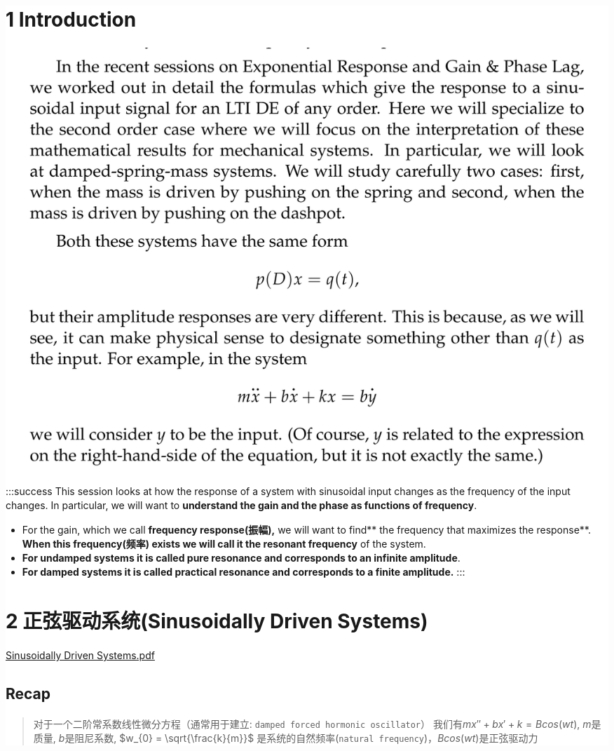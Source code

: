 # 1 Introduction
![image.png](./2.8_Frequency_Response_and_Practical_Response.assets/20230302_1448327998.png)
:::success
This session looks at how the response of a system with sinusoidal input changes as the frequency of the input changes. In particular, we will want to **understand the gain and the phase as functions of frequency**. 

- For the gain, which we call **frequency response(振幅),** we will want to find** the frequency that maximizes the response**. **When this frequency(频率) exists we will call it the resonant frequency** of the system. 
- **For undamped systems it is called pure resonance and corresponds to an infinite amplitude**. 
- **For damped systems it is called practical resonance and corresponds to a finite amplitude.**
:::



# 2 正弦驱动系统(Sinusoidally Driven Systems)
[Sinusoidally Driven Systems.pdf](https://www.yuque.com/attachments/yuque/0/2022/pdf/12393765/1659412324995-b9c7ff76-6dc4-4d5a-8ae0-0dfcb71e128e.pdf)
## Recap
> 对于一个二阶常系数线性微分方程（通常用于建立: `damped forced hormonic oscillator`）
> 我们有$mx''+bx'+k = Bcos(wt)$, $m$是质量, $b$是阻尼系数, $w_{0} = \sqrt{\frac{k}{m}}$  是系统的自然频率(`natural frequency`)，$Bcos(wt)$是正弦驱动力
